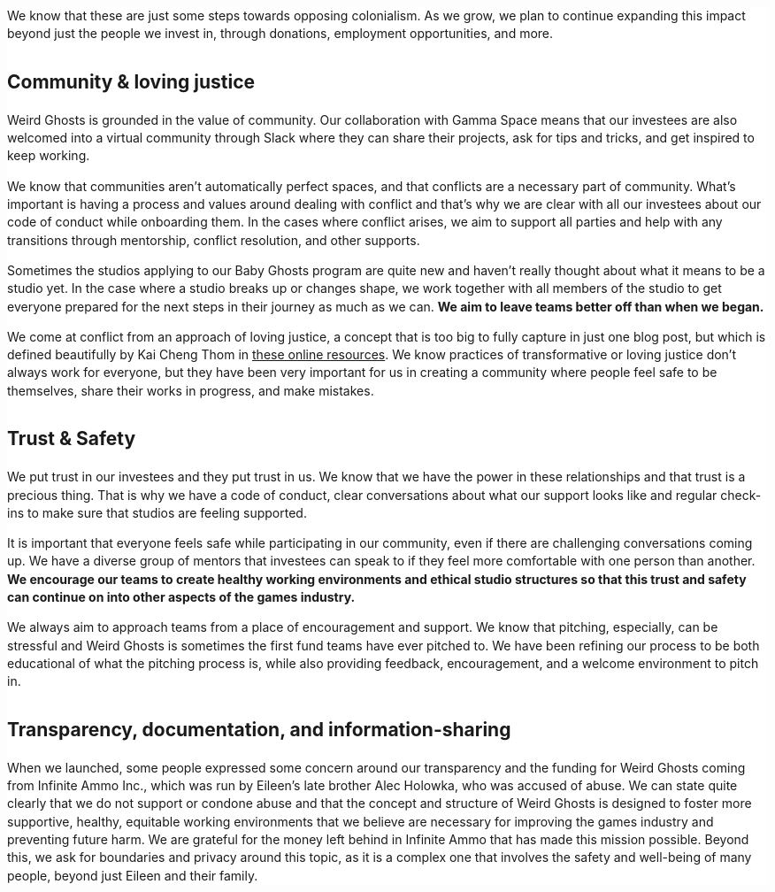 We know that these are just some steps towards opposing colonialism. As we grow, we plan to continue expanding this impact beyond just the people we invest in, through donations, employment opportunities, and more.

## Community & loving justice

Weird Ghosts is grounded in the value of community. Our collaboration with Gamma Space means that our investees are also welcomed into a virtual community through Slack where they can share their projects, ask for tips and tricks, and get inspired to keep working.

We know that communities aren’t automatically perfect spaces, and that conflicts are a necessary part of community. What’s important is having a process and values around dealing with conflict and that’s why we are clear with all our investees about our code of conduct while onboarding them. In the cases where conflict arises, we aim to support all parties and help with any transitions through mentorship, conflict resolution, and other supports.

Sometimes the studios applying to our Baby Ghosts program are quite new and haven’t really thought about what it means to be a studio yet. In the case where a studio breaks up or changes shape, we work together with all members of the studio to get everyone prepared for the next steps in their journey as much as we can. **We aim to leave teams better off than when we began.**

We come at conflict from an approach of loving justice, a concept that is too big to fully capture in just one blog post, but which is defined beautifully by Kai Cheng Thom in [these online resources](https://abolitionist.tools/Loving-Justice). We know practices of transformative or loving justice don’t always work for everyone, but they have been very important for us in creating a community where people feel safe to be themselves, share their works in progress, and make mistakes.

## Trust & Safety

We put trust in our investees and they put trust in us. We know that we have the power in these relationships and that trust is a precious thing. That is why we have a code of conduct, clear conversations about what our support looks like and regular check-ins to make sure that studios are feeling supported.

It is important that everyone feels safe while participating in our community, even if there are challenging conversations coming up. We have a diverse group of mentors that investees can speak to if they feel more comfortable with one person than another. **We encourage our teams to create healthy working environments and ethical studio structures so that this trust and safety can continue on into other aspects of the games industry.**

We always aim to approach teams from a place of encouragement and support. We know that pitching, especially, can be stressful and Weird Ghosts is sometimes the first fund teams have ever pitched to. We have been refining our process to be both educational of what the pitching process is, while also providing feedback, encouragement, and a welcome environment to pitch in.

## Transparency, documentation, and information-sharing

When we launched, some people expressed some concern around our transparency and the funding for Weird Ghosts coming from Infinite Ammo Inc., which was run by Eileen’s late brother Alec Holowka, who was accused of abuse. We can state quite clearly that we do not support or condone abuse and that the concept and structure of Weird Ghosts is designed to foster more supportive, healthy, equitable working environments that we believe are necessary for improving the games industry and preventing future harm. We are grateful for the money left behind in Infinite Ammo that has made this mission possible. Beyond this, we ask for boundaries and privacy around this topic, as it is a complex one that involves the safety and well-being of many people, beyond just Eileen and their family.

